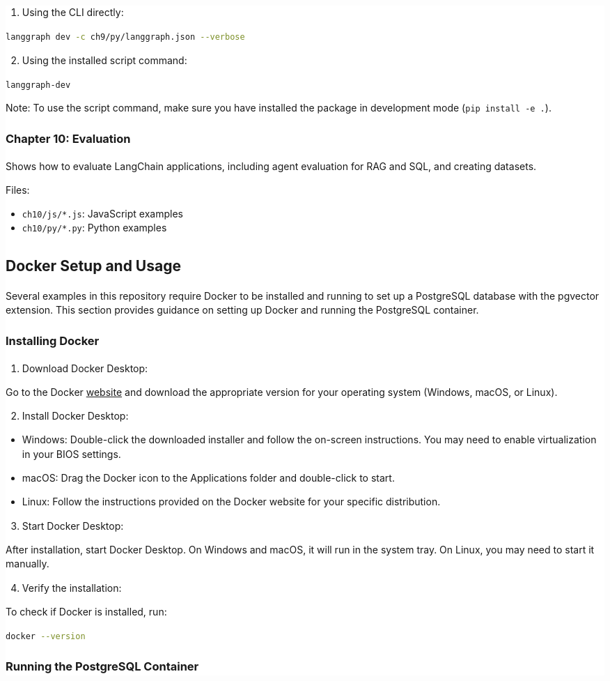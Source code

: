 1. Using the CLI directly:
```bash
langgraph dev -c ch9/py/langgraph.json --verbose
```

2. Using the installed script command:
```bash
langgraph-dev
```

Note: To use the script command, make sure you have installed the package in development mode (`pip install -e .`).

### Chapter 10: Evaluation

Shows how to evaluate LangChain applications, including agent evaluation for RAG and SQL, and creating datasets.

Files:
- `ch10/js/*.js`: JavaScript examples
- `ch10/py/*.py`: Python examples

## Docker Setup and Usage

Several examples in this repository require Docker to be installed and running to set up a PostgreSQL database with the pgvector extension. This section provides guidance on setting up Docker and running the PostgreSQL container.


### Installing Docker
1. Download Docker Desktop:

Go to the Docker [website](https://www.docker.com/get-started/) and download the appropriate version for your operating system (Windows, macOS, or Linux).

2. Install Docker Desktop:

- Windows: Double-click the downloaded installer and follow the on-screen instructions. You may need to enable virtualization in your BIOS settings.

- macOS: Drag the Docker icon to the Applications folder and double-click to start.

- Linux: Follow the instructions provided on the Docker website for your specific distribution.

3. Start Docker Desktop:

After installation, start Docker Desktop. On Windows and macOS, it will run in the system tray. On Linux, you may need to start it manually.

4. Verify the installation:

To check if Docker is installed, run:
```bash
docker --version
```


### Running the PostgreSQL Container
